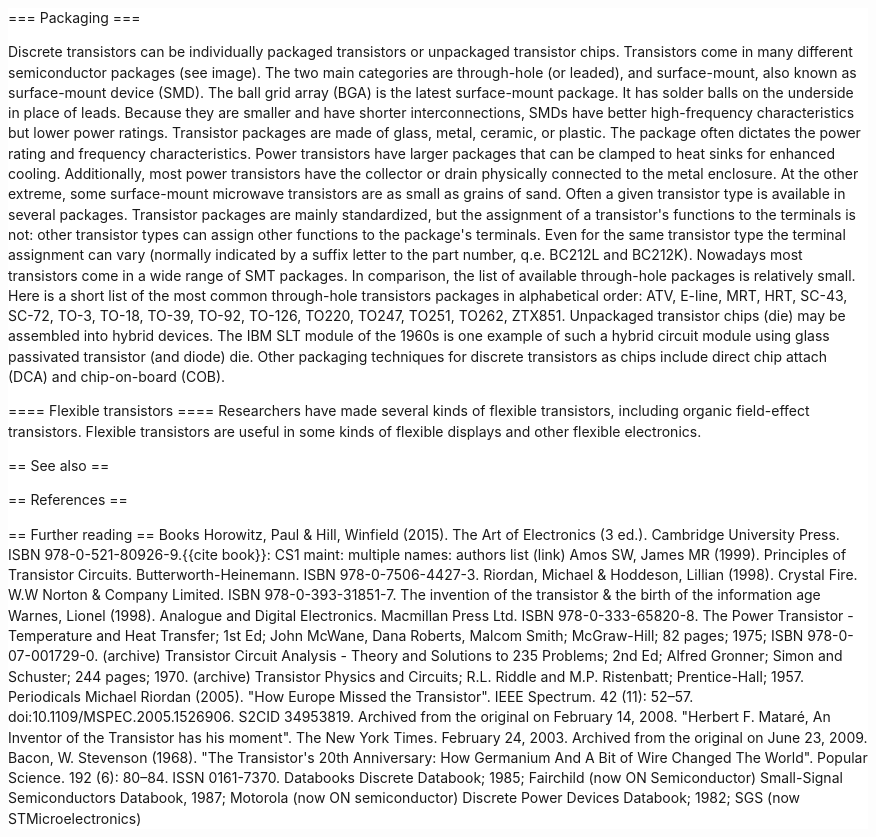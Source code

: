 
=== Packaging ===

Discrete transistors can be individually packaged transistors or unpackaged transistor chips.
Transistors come in many different semiconductor packages (see image). The two main categories are through-hole (or leaded), and surface-mount, also known as surface-mount device (SMD). The ball grid array (BGA) is the latest surface-mount package. It has solder balls on the underside in place of leads. Because they are smaller and have shorter interconnections, SMDs have better high-frequency characteristics but lower power ratings.
Transistor packages are made of glass, metal, ceramic, or plastic. The package often dictates the power rating and frequency characteristics. Power transistors have larger packages that can be clamped to heat sinks for enhanced cooling. Additionally, most power transistors have the collector or drain physically connected to the metal enclosure. At the other extreme, some surface-mount microwave transistors are as small as grains of sand.
Often a given transistor type is available in several packages. Transistor packages are mainly standardized, but the assignment of a transistor's functions to the terminals is not: other transistor types can assign other functions to the package's terminals. Even for the same transistor type the terminal assignment can vary (normally indicated by a suffix letter to the part number, q.e. BC212L and BC212K).
Nowadays most transistors come in a wide range of SMT packages. In comparison, the list of available through-hole packages is relatively small. Here is a short list of the most common through-hole transistors packages in alphabetical order:
ATV, E-line, MRT, HRT, SC-43, SC-72, TO-3, TO-18, TO-39, TO-92, TO-126, TO220, TO247, TO251, TO262, ZTX851.
Unpackaged transistor chips (die) may be assembled into hybrid devices.  The IBM SLT module of the 1960s is one example of such a hybrid circuit module using glass passivated transistor (and diode) die.  Other packaging techniques for discrete transistors as chips include direct chip attach (DCA) and chip-on-board (COB).


==== Flexible transistors ====
Researchers have made several kinds of flexible transistors, including organic field-effect transistors. Flexible transistors are useful in some kinds of flexible displays and other flexible electronics.


== See also ==


== References ==


== Further reading ==
Books
Horowitz, Paul & Hill, Winfield (2015). The Art of Electronics (3 ed.). Cambridge University Press. ISBN 978-0-521-80926-9.{{cite book}}:  CS1 maint: multiple names: authors list (link)
Amos SW, James MR (1999). Principles of Transistor Circuits. Butterworth-Heinemann. ISBN 978-0-7506-4427-3.
Riordan, Michael & Hoddeson, Lillian (1998). Crystal Fire. W.W Norton & Company Limited. ISBN 978-0-393-31851-7. The invention of the transistor & the birth of the information age
Warnes, Lionel (1998). Analogue and Digital Electronics. Macmillan Press Ltd. ISBN 978-0-333-65820-8.
The Power Transistor - Temperature and Heat Transfer; 1st Ed; John McWane, Dana Roberts, Malcom Smith; McGraw-Hill; 82 pages; 1975; ISBN 978-0-07-001729-0. (archive)
Transistor Circuit Analysis - Theory and Solutions to 235 Problems; 2nd Ed; Alfred Gronner; Simon and Schuster; 244 pages; 1970. (archive)
Transistor Physics and Circuits; R.L. Riddle and M.P. Ristenbatt; Prentice-Hall; 1957.
Periodicals
Michael Riordan (2005). "How Europe Missed the Transistor". IEEE Spectrum. 42 (11): 52–57. doi:10.1109/MSPEC.2005.1526906. S2CID 34953819. Archived from the original on February 14, 2008.
"Herbert F. Mataré, An Inventor of the Transistor has his moment". The New York Times. February 24, 2003. Archived from the original on June 23, 2009.
Bacon, W. Stevenson (1968). "The Transistor's 20th Anniversary: How Germanium And A Bit of Wire Changed The World". Popular Science. 192 (6): 80–84. ISSN 0161-7370.
Databooks
Discrete Databook; 1985; Fairchild (now ON Semiconductor)
Small-Signal Semiconductors Databook, 1987; Motorola (now ON semiconductor)
Discrete Power Devices Databook; 1982; SGS (now STMicroelectronics)